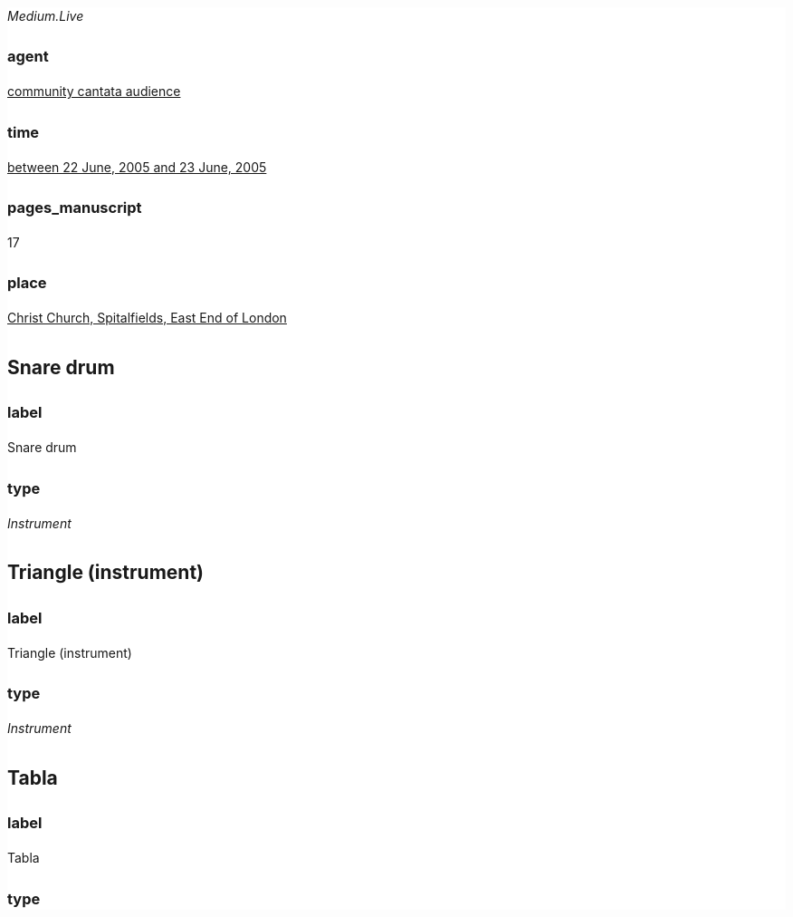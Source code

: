 
*Medium.Live*

### agent


[community cantata audience](#community-cantata-audience)

### time


[between 22 June, 2005 and 23 June, 2005](#between-22-June-2005-and-23-June-2005)

### pages_manuscript


17

### place


[Christ Church, Spitalfields, East End of London](#Christ-Church-Spitalfields-East-End-of-London)

## Snare drum

### label


Snare drum

### type


*Instrument*

## Triangle (instrument)

### label


Triangle (instrument)

### type


*Instrument*

## Tabla

### label


Tabla

### type
